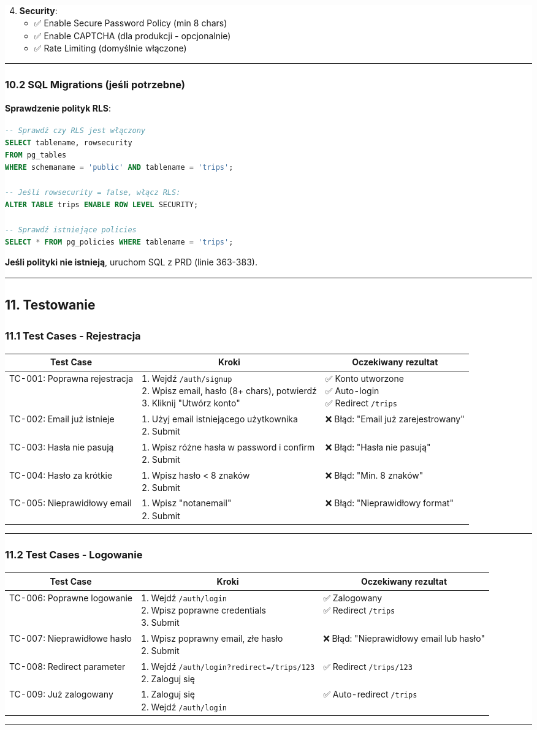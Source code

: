 4. **Security**:
   - ✅ Enable Secure Password Policy (min 8 chars)
   - ✅ Enable CAPTCHA (dla produkcji - opcjonalnie)
   - ✅ Rate Limiting (domyślnie włączone)

---

### 10.2 SQL Migrations (jeśli potrzebne)

**Sprawdzenie polityk RLS**:
```sql
-- Sprawdź czy RLS jest włączony
SELECT tablename, rowsecurity
FROM pg_tables
WHERE schemaname = 'public' AND tablename = 'trips';

-- Jeśli rowsecurity = false, włącz RLS:
ALTER TABLE trips ENABLE ROW LEVEL SECURITY;

-- Sprawdź istniejące policies
SELECT * FROM pg_policies WHERE tablename = 'trips';
```

**Jeśli polityki nie istnieją**, uruchom SQL z PRD (linie 363-383).

---

## 11. Testowanie

### 11.1 Test Cases - Rejestracja

| Test Case | Kroki | Oczekiwany rezultat |
|-----------|-------|-------------------|
| TC-001: Poprawna rejestracja | 1. Wejdź `/auth/signup`<br>2. Wpisz email, hasło (8+ chars), potwierdź<br>3. Kliknij "Utwórz konto" | ✅ Konto utworzone<br>✅ Auto-login<br>✅ Redirect `/trips` |
| TC-002: Email już istnieje | 1. Użyj email istniejącego użytkownika<br>2. Submit | ❌ Błąd: "Email już zarejestrowany" |
| TC-003: Hasła nie pasują | 1. Wpisz różne hasła w password i confirm<br>2. Submit | ❌ Błąd: "Hasła nie pasują" |
| TC-004: Hasło za krótkie | 1. Wpisz hasło < 8 znaków<br>2. Submit | ❌ Błąd: "Min. 8 znaków" |
| TC-005: Nieprawidłowy email | 1. Wpisz "notanemail"<br>2. Submit | ❌ Błąd: "Nieprawidłowy format" |

---

### 11.2 Test Cases - Logowanie

| Test Case | Kroki | Oczekiwany rezultat |
|-----------|-------|-------------------|
| TC-006: Poprawne logowanie | 1. Wejdź `/auth/login`<br>2. Wpisz poprawne credentials<br>3. Submit | ✅ Zalogowany<br>✅ Redirect `/trips` |
| TC-007: Nieprawidłowe hasło | 1. Wpisz poprawny email, złe hasło<br>2. Submit | ❌ Błąd: "Nieprawidłowy email lub hasło" |
| TC-008: Redirect parameter | 1. Wejdź `/auth/login?redirect=/trips/123`<br>2. Zaloguj się | ✅ Redirect `/trips/123` |
| TC-009: Już zalogowany | 1. Zaloguj się<br>2. Wejdź `/auth/login` | ✅ Auto-redirect `/trips` |

---